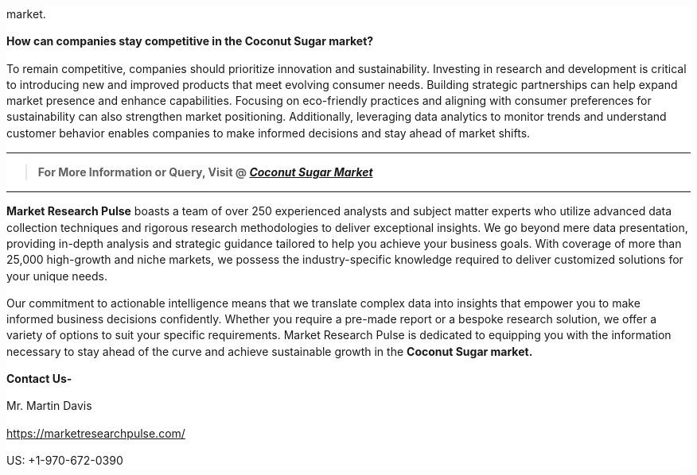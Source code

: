 market.</p><p><strong>How can companies stay competitive in the Coconut Sugar market?</strong></p><p>To remain competitive, companies should prioritize innovation and sustainability. Investing in research and development is critical to introducing new and improved products that meet evolving consumer needs. Building strategic partnerships can help expand market presence and enhance capabilities. Focusing on eco-friendly practices and aligning with consumer preferences for sustainability can also strengthen market positioning. Additionally, leveraging data analytics to monitor trends and understand customer behavior enables companies to make informed decisions and stay ahead of market shifts.</p><hr /><blockquote><p><strong>For More Information or Query, Visit @&nbsp;<em><a href="https://marketresearchpulse.com/report/33328/coconut-sugar-market?utm_source=Linkedin&utm_medium=022">Coconut Sugar Market</a></em></strong></p></blockquote><hr /><p><strong>Market Research Pulse</strong> boasts a team of over 250 experienced analysts and subject matter experts who utilize advanced data collection techniques and rigorous research methodologies to deliver exceptional insights. We go beyond mere data presentation, providing in-depth analysis and strategic guidance tailored to help you achieve your business goals. With coverage of more than 25,000 high-growth and niche markets, we possess the industry-specific knowledge required to deliver customized solutions for your unique needs.</p><p>Our commitment to actionable intelligence means that we translate complex data into insights that empower you to make informed business decisions confidently. Whether you require a pre-made report or a bespoke research solution, we offer a variety of options to suit your specific requirements. Market Research Pulse is dedicated to equipping you with the information necessary to stay ahead of the curve and achieve sustainable growth in the <strong>Coconut Sugar market.</strong></p><p><strong>Contact Us-</strong></p><p>Mr. Martin Davis</p><p>https://marketresearchpulse.com/</p><p>US: +1-970-672-0390</p>